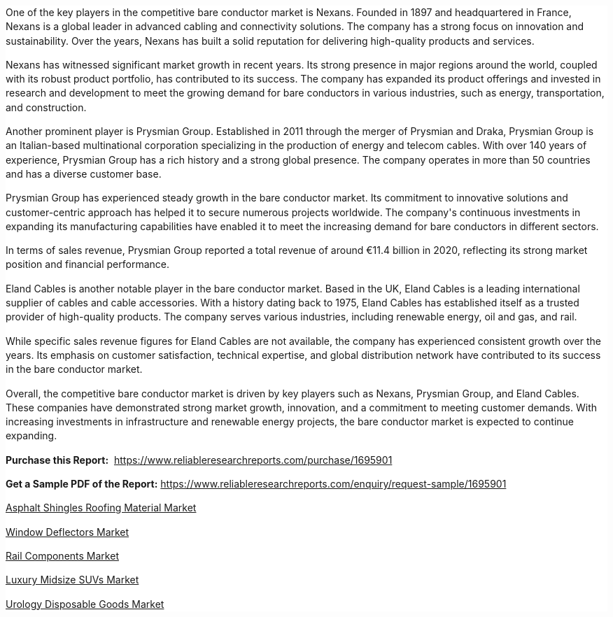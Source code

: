 <p><p>One of the key players in the competitive bare conductor market is Nexans. Founded in 1897 and headquartered in France, Nexans is a global leader in advanced cabling and connectivity solutions. The company has a strong focus on innovation and sustainability. Over the years, Nexans has built a solid reputation for delivering high-quality products and services.</p><p>Nexans has witnessed significant market growth in recent years. Its strong presence in major regions around the world, coupled with its robust product portfolio, has contributed to its success. The company has expanded its product offerings and invested in research and development to meet the growing demand for bare conductors in various industries, such as energy, transportation, and construction.</p><p>Another prominent player is Prysmian Group. Established in 2011 through the merger of Prysmian and Draka, Prysmian Group is an Italian-based multinational corporation specializing in the production of energy and telecom cables. With over 140 years of experience, Prysmian Group has a rich history and a strong global presence. The company operates in more than 50 countries and has a diverse customer base.</p><p>Prysmian Group has experienced steady growth in the bare conductor market. Its commitment to innovative solutions and customer-centric approach has helped it to secure numerous projects worldwide. The company's continuous investments in expanding its manufacturing capabilities have enabled it to meet the increasing demand for bare conductors in different sectors.</p><p>In terms of sales revenue, Prysmian Group reported a total revenue of around €11.4 billion in 2020, reflecting its strong market position and financial performance.</p><p>Eland Cables is another notable player in the bare conductor market. Based in the UK, Eland Cables is a leading international supplier of cables and cable accessories. With a history dating back to 1975, Eland Cables has established itself as a trusted provider of high-quality products. The company serves various industries, including renewable energy, oil and gas, and rail.</p><p>While specific sales revenue figures for Eland Cables are not available, the company has experienced consistent growth over the years. Its emphasis on customer satisfaction, technical expertise, and global distribution network have contributed to its success in the bare conductor market.</p><p>Overall, the competitive bare conductor market is driven by key players such as Nexans, Prysmian Group, and Eland Cables. These companies have demonstrated strong market growth, innovation, and a commitment to meeting customer demands. With increasing investments in infrastructure and renewable energy projects, the bare conductor market is expected to continue expanding.</p></p>
<p><strong>Purchase this Report:</strong>&nbsp;&nbsp;<a href="https://www.reliableresearchreports.com/purchase/1695901">https://www.reliableresearchreports.com/purchase/1695901</a></p>
<p></p>
<p><strong>Get a Sample PDF of the Report:</strong>&nbsp;<a href="https://www.reliableresearchreports.com/enquiry/request-sample/1695901">https://www.reliableresearchreports.com/enquiry/request-sample/1695901</a></p>
<p><p><a href="https://medium.com/@claudekunze/asphalt-shingles-roofing-material-market-size-and-market-trends-complete-industry-overview-2023-8c2dea6ee2c4">Asphalt Shingles Roofing Material Market</a></p><p><a href="https://www.linkedin.com/pulse/window-deflectors-market-size-growth-forecast-from-93noe/">Window Deflectors Market</a></p><p><a href="https://www.linkedin.com/pulse/rail-components-market-insights-players-forecast-till-v3bje/">Rail Components Market</a></p><p><a href="https://www.linkedin.com/pulse/luxury-midsize-suvs-market-size-2023-2030-global-industrial-zqh4e/">Luxury Midsize SUVs Market</a></p><p><a href="https://medium.com/@majorwalker1947/urology-disposable-goods-market-competitive-analysis-market-trends-and-forecast-to-2030-290001aec909">Urology Disposable Goods Market</a></p></p>